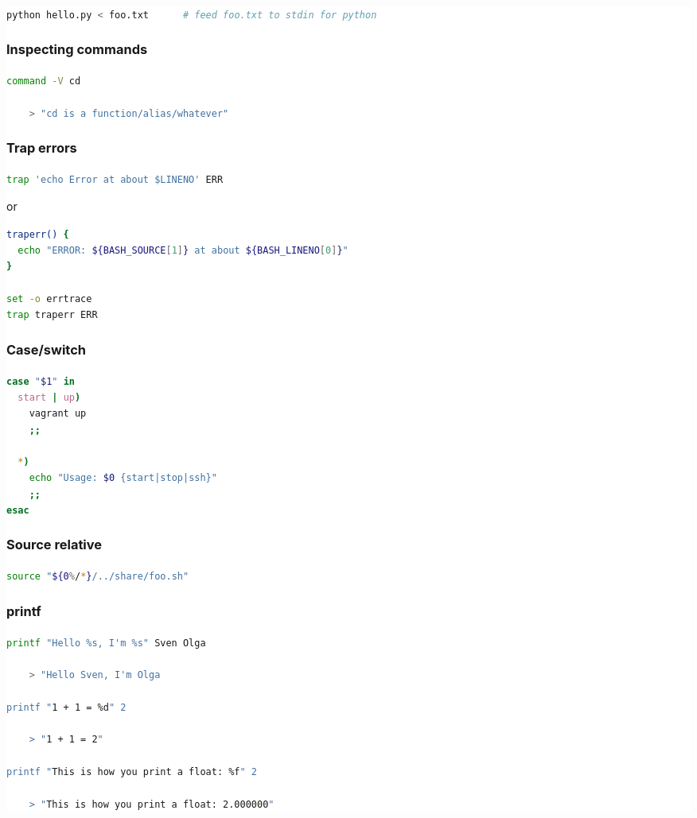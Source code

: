 ```bash
python hello.py < foo.txt      # feed foo.txt to stdin for python
```

### Inspecting commands

```bash
command -V cd

    > "cd is a function/alias/whatever"
```

### Trap errors

```bash
trap 'echo Error at about $LINENO' ERR
```

or

```bash
traperr() {
  echo "ERROR: ${BASH_SOURCE[1]} at about ${BASH_LINENO[0]}"
}

set -o errtrace
trap traperr ERR
```

### Case/switch

```bash
case "$1" in
  start | up)
    vagrant up
    ;;

  *)
    echo "Usage: $0 {start|stop|ssh}"
    ;;
esac
```

### Source relative

```bash
source "${0%/*}/../share/foo.sh"
```

### printf

```bash
printf "Hello %s, I'm %s" Sven Olga

    > "Hello Sven, I'm Olga

printf "1 + 1 = %d" 2

    > "1 + 1 = 2"

printf "This is how you print a float: %f" 2

    > "This is how you print a float: 2.000000"
```

